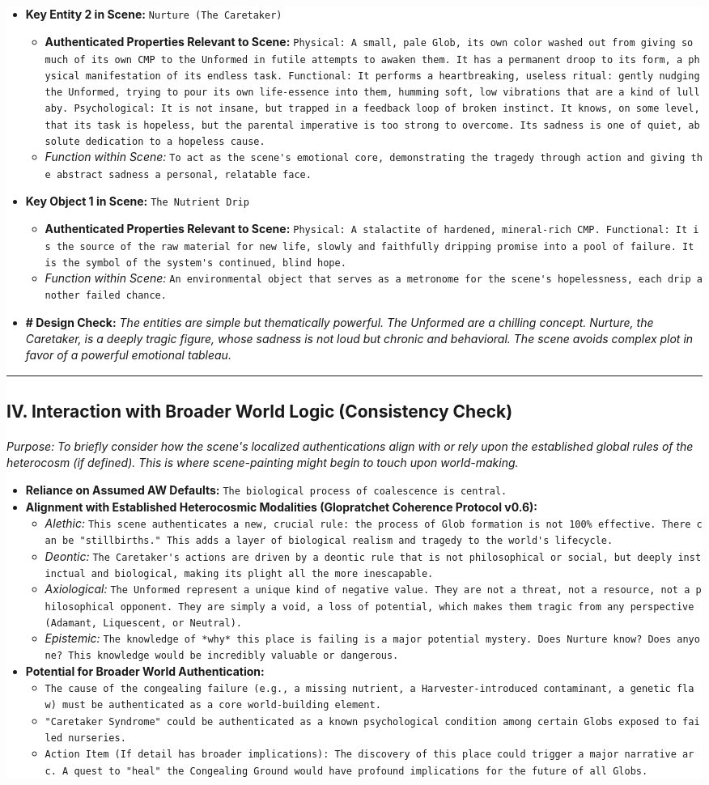 *   **Key Entity 2 in Scene:** `Nurture (The Caretaker)`
    *   **Authenticated Properties Relevant to Scene:** `Physical: A small, pale Glob, its own color washed out from giving so much of its own CMP to the Unformed in futile attempts to awaken them. It has a permanent droop to its form, a physical manifestation of its endless task. Functional: It performs a heartbreaking, useless ritual: gently nudging the Unformed, trying to pour its own life-essence into them, humming soft, low vibrations that are a kind of lullaby. Psychological: It is not insane, but trapped in a feedback loop of broken instinct. It knows, on some level, that its task is hopeless, but the parental imperative is too strong to overcome. Its sadness is one of quiet, absolute dedication to a hopeless cause.`
    *   *Function within Scene:* `To act as the scene's emotional core, demonstrating the tragedy through action and giving the abstract sadness a personal, relatable face.`

*   **Key Object 1 in Scene:** `The Nutrient Drip`
    *   **Authenticated Properties Relevant to Scene:** `Physical: A stalactite of hardened, mineral-rich CMP. Functional: It is the source of the raw material for new life, slowly and faithfully dripping promise into a pool of failure. It is the symbol of the system's continued, blind hope.`
    *   *Function within Scene:* `An environmental object that serves as a metronome for the scene's hopelessness, each drip another failed chance.`

*   **# Design Check:** *The entities are simple but thematically powerful. The Unformed are a chilling concept. Nurture, the Caretaker, is a deeply tragic figure, whose sadness is not loud but chronic and behavioral. The scene avoids complex plot in favor of a powerful emotional tableau.*

---

## IV. Interaction with Broader World Logic (Consistency Check)

*Purpose: To briefly consider how the scene's localized authentications align with or rely upon the established global rules of the heterocosm (if defined). This is where scene-painting might begin to touch upon world-making.*

*   **Reliance on Assumed AW Defaults:** `The biological process of coalescence is central.`
*   **Alignment with Established Heterocosmic Modalities (Glopratchet Coherence Protocol v0.6):**
    *   *Alethic:* `This scene authenticates a new, crucial rule: the process of Glob formation is not 100% effective. There can be "stillbirths." This adds a layer of biological realism and tragedy to the world's lifecycle.`
    *   *Deontic:* `The Caretaker's actions are driven by a deontic rule that is not philosophical or social, but deeply instinctual and biological, making its plight all the more inescapable.`
    *   *Axiological:* `The Unformed represent a unique kind of negative value. They are not a threat, not a resource, not a philosophical opponent. They are simply a void, a loss of potential, which makes them tragic from any perspective (Adamant, Liquescent, or Neutral).`
    *   *Epistemic:* `The knowledge of *why* this place is failing is a major potential mystery. Does Nurture know? Does anyone? This knowledge would be incredibly valuable or dangerous.`
*   **Potential for Broader World Authentication:**
    *   `The cause of the congealing failure (e.g., a missing nutrient, a Harvester-introduced contaminant, a genetic flaw) must be authenticated as a core world-building element.`
    *   `"Caretaker Syndrome" could be authenticated as a known psychological condition among certain Globs exposed to failed nurseries.`
    *   `Action Item (If detail has broader implications): The discovery of this place could trigger a major narrative arc. A quest to "heal" the Congealing Ground would have profound implications for the future of all Globs.`
